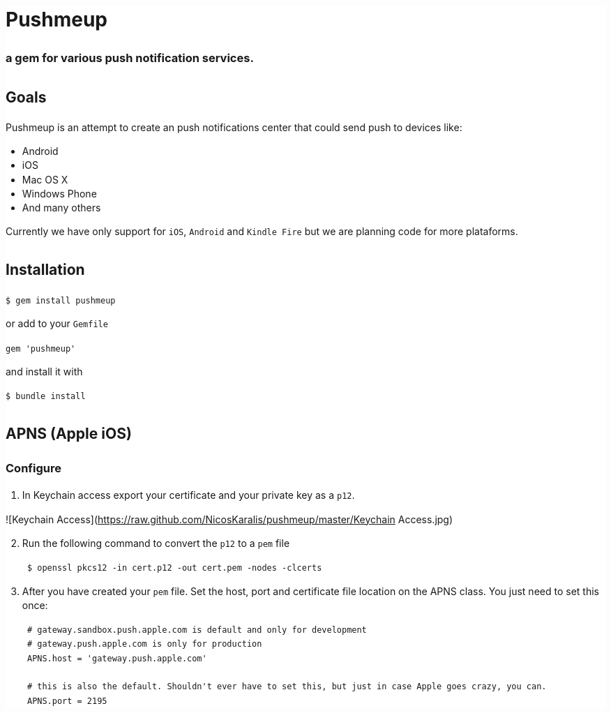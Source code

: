 # Pushmeup

### a gem for various push notification services.

## Goals

Pushmeup is an attempt to create an push notifications center that could send push to devices like:

- Android
- iOS
- Mac OS X
- Windows Phone
- And many others

Currently we have only support for ``iOS``, ``Android`` and ``Kindle Fire`` but we are planning code for more plataforms.

## Installation

    $ gem install pushmeup
    
or add to your ``Gemfile``

    gem 'pushmeup'
    
and install it with

    $ bundle install

## APNS (Apple iOS)

### Configure

1. In Keychain access export your certificate and your private key as a ``p12``.

  ![Keychain Access](https://raw.github.com/NicosKaralis/pushmeup/master/Keychain Access.jpg)

2. Run the following command to convert the ``p12`` to a ``pem`` file

        $ openssl pkcs12 -in cert.p12 -out cert.pem -nodes -clcerts

3. After you have created your ``pem`` file. Set the host, port and certificate file location on the APNS class. You just need to set this once:

        # gateway.sandbox.push.apple.com is default and only for development
        # gateway.push.apple.com is only for production
        APNS.host = 'gateway.push.apple.com' 
        
        # this is also the default. Shouldn't ever have to set this, but just in case Apple goes crazy, you can.
        APNS.port = 2195 
        